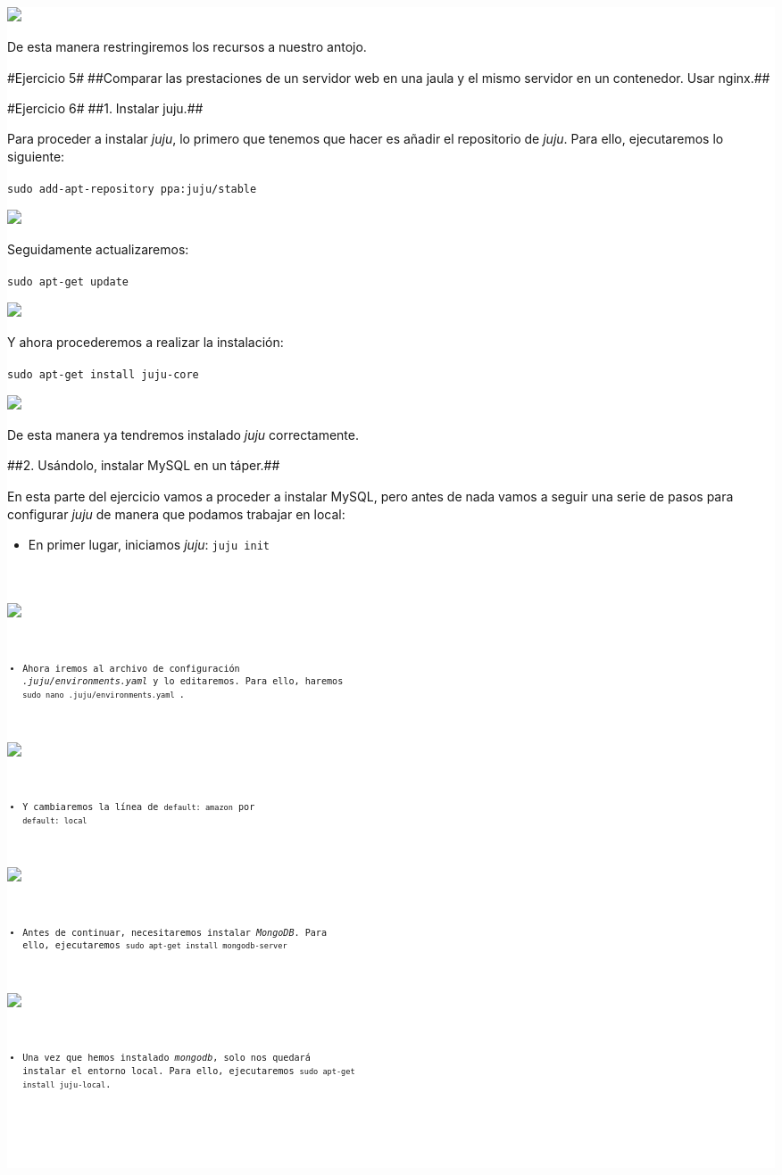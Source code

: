 <img src="https://github.com/javiergama8/Images/blob/master/Tema4-19.png">

De esta manera restringiremos los recursos a nuestro antojo.

#Ejercicio 5#
##Comparar las prestaciones de un servidor web en una jaula y el mismo servidor en un contenedor. Usar nginx.##

#Ejercicio 6#
##1. Instalar juju.##

Para proceder a instalar *juju*, lo primero que tenemos que hacer es añadir el repositorio de *juju*. Para ello, ejecutaremos lo siguiente:

<code>sudo add-apt-repository ppa:juju/stable</code>

<img src="https://github.com/javiergama8/Images/blob/master/Tema4-20.png">

Seguidamente actualizaremos:

<code>sudo apt-get update</code>

<img src="https://github.com/javiergama8/Images/blob/master/Tema4-21.png">

Y ahora procederemos a realizar la instalación:

<code>sudo apt-get install juju-core</code>

<img src="https://github.com/javiergama8/Images/blob/master/Tema4-22.png">

De esta manera ya tendremos instalado *juju* correctamente.

##2. Usándolo, instalar MySQL en un táper.##

En esta parte del ejercicio vamos a proceder a instalar MySQL, pero antes de nada vamos a seguir una serie de pasos para configurar *juju* de manera que podamos trabajar en local:

+ En primer lugar, iniciamos *juju*:	<code>juju init<code>

<img src="https://github.com/javiergama8/Images/blob/master/Tema4-23.png">

+ Ahora iremos al archivo de configuración *.juju/environments.yaml* y lo editaremos. Para ello, haremos <code>sudo nano .juju/environments.yaml </code>.

<img src="https://github.com/javiergama8/Images/blob/master/Tema4-24.png">

+ Y cambiaremos la línea de <code>default: amazon</code> por <code>default: local</code>

<img src="https://github.com/javiergama8/Images/blob/master/Tema4-25.png">

+ Antes de continuar, necesitaremos instalar *MongoDB*. Para ello, ejecutaremos <code>sudo apt-get install mongodb-server</code>

<img src="https://github.com/javiergama8/Images/blob/master/Tema4-26.png">

+ Una vez que hemos instalado *mongodb*, solo nos quedará instalar el entorno local. Para ello, ejecutaremos <code>sudo apt-get install juju-local</code>.
